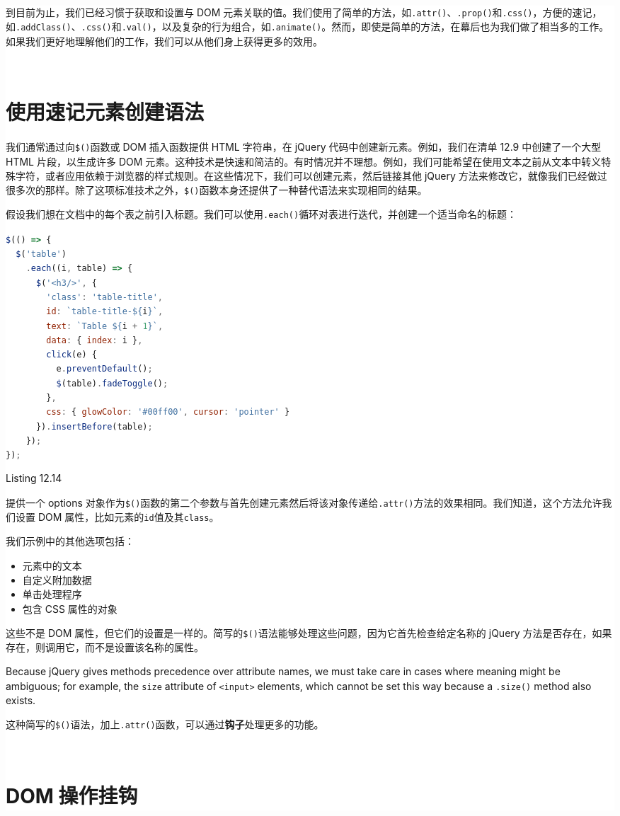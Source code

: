 到目前为止，我们已经习惯于获取和设置与 DOM 元素关联的值。我们使用了简单的方法，如`.attr()`、`.prop()`和`.css()`，方便的速记，如`.addClass()`、`.css()`和`.val()`，以及复杂的行为组合，如`.animate()`。然而，即使是简单的方法，在幕后也为我们做了相当多的工作。如果我们更好地理解他们的工作，我们可以从他们身上获得更多的效用。

<footer style="margin-top: 5em;">

# 使用速记元素创建语法

我们通常通过向`$()`函数或 DOM 插入函数提供 HTML 字符串，在 jQuery 代码中创建新元素。例如，我们在清单 12.9 中创建了一个大型 HTML 片段，以生成许多 DOM 元素。这种技术是快速和简洁的。有时情况并不理想。例如，我们可能希望在使用文本之前从文本中转义特殊字符，或者应用依赖于浏览器的样式规则。在这些情况下，我们可以创建元素，然后链接其他 jQuery 方法来修改它，就像我们已经做过很多次的那样。除了这项标准技术之外，`$()`函数本身还提供了一种替代语法来实现相同的结果。

假设我们想在文档中的每个表之前引入标题。我们可以使用`.each()`循环对表进行迭代，并创建一个适当命名的标题：

```js
$(() => {
  $('table')
    .each((i, table) => {
      $('<h3/>', {
        'class': 'table-title',
        id: `table-title-${i}`,
        text: `Table ${i + 1}`,
        data: { index: i },
        click(e) {
          e.preventDefault();
          $(table).fadeToggle();
        },
        css: { glowColor: '#00ff00', cursor: 'pointer' }
      }).insertBefore(table);
    });
}); 

```

Listing 12.14

提供一个 options 对象作为`$()`函数的第二个参数与首先创建元素然后将该对象传递给`.attr()`方法的效果相同。我们知道，这个方法允许我们设置 DOM 属性，比如元素的`id`值及其`class`。

我们示例中的其他选项包括：

*   元素中的文本
*   自定义附加数据
*   单击处理程序
*   包含 CSS 属性的对象

这些不是 DOM 属性，但它们的设置是一样的。简写的`$()`语法能够处理这些问题，因为它首先检查给定名称的 jQuery 方法是否存在，如果存在，则调用它，而不是设置该名称的属性。

Because jQuery gives methods precedence over attribute names, we must take care in cases where meaning might be ambiguous; for example, the `size` attribute of `<input>` elements, which cannot be set this way because a `.size()` method also exists.

这种简写的`$()`语法，加上`.attr()`函数，可以通过**钩子**处理更多的功能。

<footer style="margin-top: 5em;">

# DOM 操作挂钩
